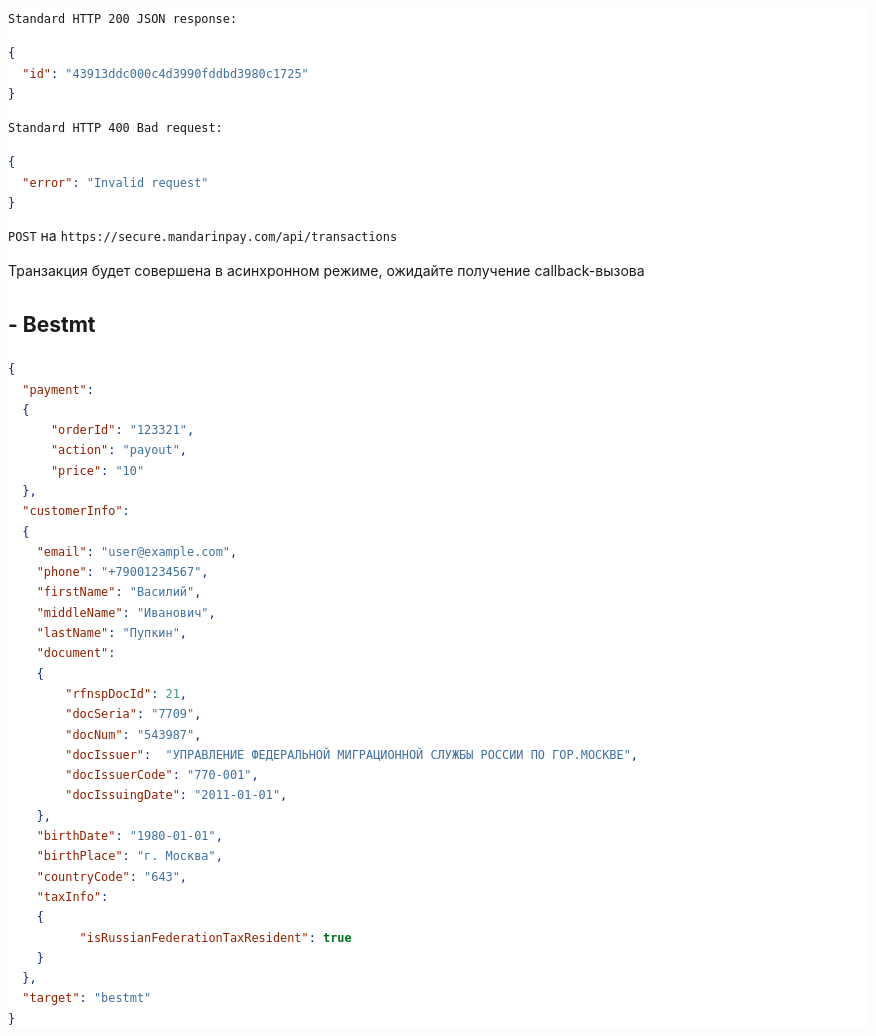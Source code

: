 ```html
Standard HTTP 200 JSON response:
```

```json
{
  "id": "43913ddc000c4d3990fddbd3980c1725"
}
```

```html
Standard HTTP 400 Bad request:
```

```json
{
  "error": "Invalid request"
}
```

`POST` на `https://secure.mandarinpay.com/api/transactions`

Транзакция будет совершена в асинхронном режиме, ожидайте получение callback-вызова

## - Bestmt

```json
{
  "payment":
  {
      "orderId": "123321",
      "action": "payout",
      "price": "10"
  },
  "customerInfo":
  {
    "email": "user@example.com",
    "phone": "+79001234567",
    "firstName": "Василий",
    "middleName": "Иванович",
    "lastName": "Пупкин",
    "document":
    {
        "rfnspDocId": 21,
        "docSeria": "7709",
        "docNum": "543987",
        "docIssuer":  "УПРАВЛЕНИЕ ФЕДЕРАЛЬНОЙ МИГРАЦИОННОЙ СЛУЖБЫ РОССИИ ПО ГОР.МОСКВЕ",
        "docIssuerCode": "770-001",
        "docIssuingDate": "2011-01-01",
    },
    "birthDate": "1980-01-01",
    "birthPlace": "г. Москва",
    "countryCode": "643",
    "taxInfo":
    {
          "isRussianFederationTaxResident": true
    }
  },
  "target": "bestmt"
}
```
